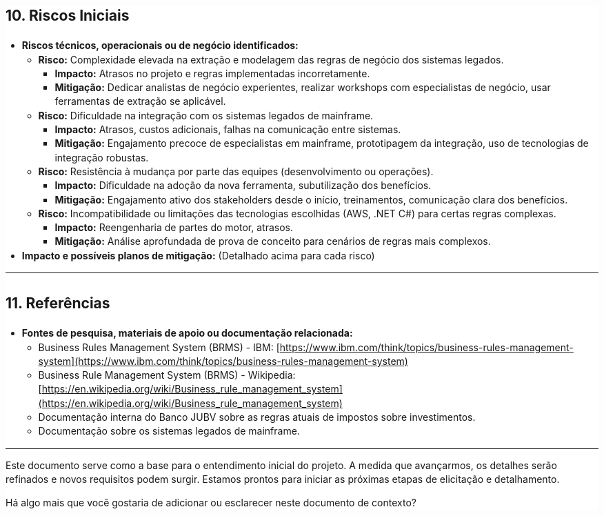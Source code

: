 
## 10. Riscos Iniciais
- **Riscos técnicos, operacionais ou de negócio identificados:**
    - **Risco:** Complexidade elevada na extração e modelagem das regras de negócio dos sistemas legados.
        - **Impacto:** Atrasos no projeto e regras implementadas incorretamente.
        - **Mitigação:** Dedicar analistas de negócio experientes, realizar workshops com especialistas de negócio, usar ferramentas de extração se aplicável.
    - **Risco:** Dificuldade na integração com os sistemas legados de mainframe.
        - **Impacto:** Atrasos, custos adicionais, falhas na comunicação entre sistemas.
        - **Mitigação:** Engajamento precoce de especialistas em mainframe, prototipagem da integração, uso de tecnologias de integração robustas.
    - **Risco:** Resistência à mudança por parte das equipes (desenvolvimento ou operações).
        - **Impacto:** Dificuldade na adoção da nova ferramenta, subutilização dos benefícios.
        - **Mitigação:** Engajamento ativo dos stakeholders desde o início, treinamentos, comunicação clara dos benefícios.
    - **Risco:** Incompatibilidade ou limitações das tecnologias escolhidas (AWS, .NET C#) para certas regras complexas.
        - **Impacto:** Reengenharia de partes do motor, atrasos.
        - **Mitigação:** Análise aprofundada de prova de conceito para cenários de regras mais complexos.
- **Impacto e possíveis planos de mitigação:** (Detalhado acima para cada risco)

---

## 11. Referências
- **Fontes de pesquisa, materiais de apoio ou documentação relacionada:**
    - Business Rules Management System (BRMS) - IBM: [https://www.ibm.com/think/topics/business-rules-management-system](https://www.ibm.com/think/topics/business-rules-management-system)
    - Business Rule Management System (BRMS) - Wikipedia: [https://en.wikipedia.org/wiki/Business_rule_management_system](https://en.wikipedia.org/wiki/Business_rule_management_system)
    - Documentação interna do Banco JUBV sobre as regras atuais de impostos sobre investimentos.
    - Documentação sobre os sistemas legados de mainframe.

---

Este documento serve como a base para o entendimento inicial do projeto. A medida que avançarmos, os detalhes serão refinados e novos requisitos podem surgir. Estamos prontos para iniciar as próximas etapas de elicitação e detalhamento.

Há algo mais que você gostaria de adicionar ou esclarecer neste documento de contexto?